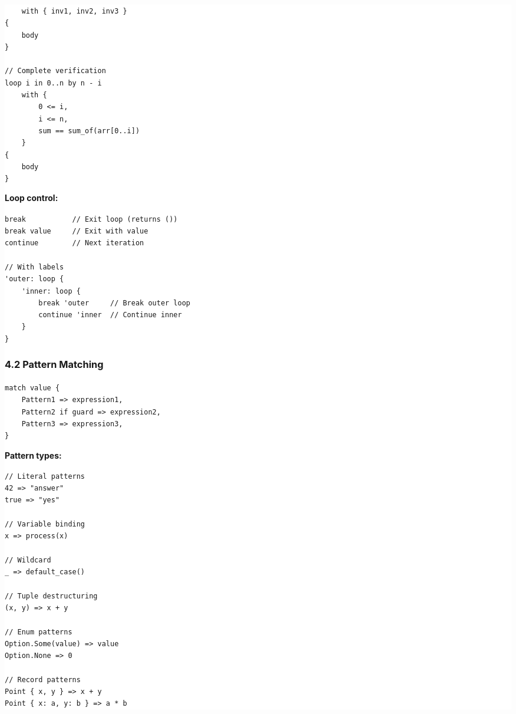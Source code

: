 ```cantrip
    with { inv1, inv2, inv3 }
{
    body
}

// Complete verification
loop i in 0..n by n - i
    with {
        0 <= i,
        i <= n,
        sum == sum_of(arr[0..i])
    }
{
    body
}
```

**Loop control:**

```cantrip
break           // Exit loop (returns ())
break value     // Exit with value
continue        // Next iteration

// With labels
'outer: loop {
    'inner: loop {
        break 'outer     // Break outer loop
        continue 'inner  // Continue inner
    }
}
```

### 4.2 Pattern Matching

```cantrip
match value {
    Pattern1 => expression1,
    Pattern2 if guard => expression2,
    Pattern3 => expression3,
}
```

**Pattern types:**

```cantrip
// Literal patterns
42 => "answer"
true => "yes"

// Variable binding
x => process(x)

// Wildcard
_ => default_case()

// Tuple destructuring
(x, y) => x + y

// Enum patterns
Option.Some(value) => value
Option.None => 0

// Record patterns
Point { x, y } => x + y
Point { x: a, y: b } => a * b
```